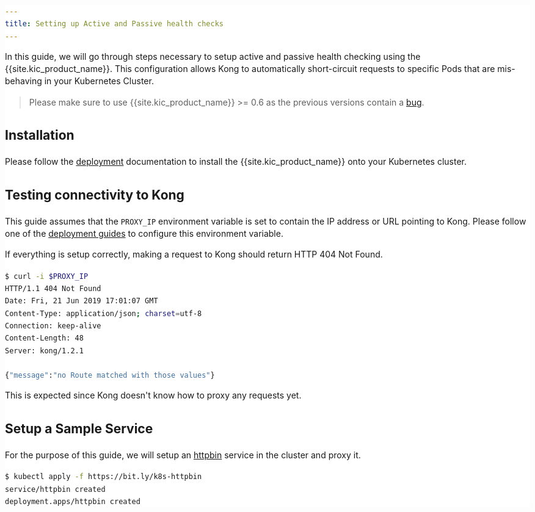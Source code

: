 ```yaml
---
title: Setting up Active and Passive health checks
---
```


In this guide, we will go through steps necessary to setup active and passive
health checking using the {{site.kic_product_name}}. This configuration allows
Kong to automatically short-circuit requests to specific Pods that are
mis-behaving in your Kubernetes Cluster.

> Please make sure to use {{site.kic_product_name}} >= 0.6 as the previous
versions contain a [bug](https://github.com/hbagdi/go-kong/issues/6).

## Installation

Please follow the [deployment](/kubernetes-ingress-controller/{{page.kong_version}}/deployment/overview) documentation to install
the {{site.kic_product_name}} onto your Kubernetes cluster.

## Testing connectivity to Kong

This guide assumes that the `PROXY_IP` environment variable is
set to contain the IP address or URL pointing to Kong.
Please follow one of the
[deployment guides](/kubernetes-ingress-controller/{{page.kong_version}}/deployment/overview) to configure this environment variable.

If everything is setup correctly, making a request to Kong should return
HTTP 404 Not Found.

```bash
$ curl -i $PROXY_IP
HTTP/1.1 404 Not Found
Date: Fri, 21 Jun 2019 17:01:07 GMT
Content-Type: application/json; charset=utf-8
Connection: keep-alive
Content-Length: 48
Server: kong/1.2.1

{"message":"no Route matched with those values"}
```

This is expected since Kong doesn't know how to proxy any requests yet.

## Setup a Sample Service

For the purpose of this guide, we will setup an [httpbin](https://httpbin.org)
service in the cluster and proxy it.

```bash
$ kubectl apply -f https://bit.ly/k8s-httpbin
service/httpbin created
deployment.apps/httpbin created
```
